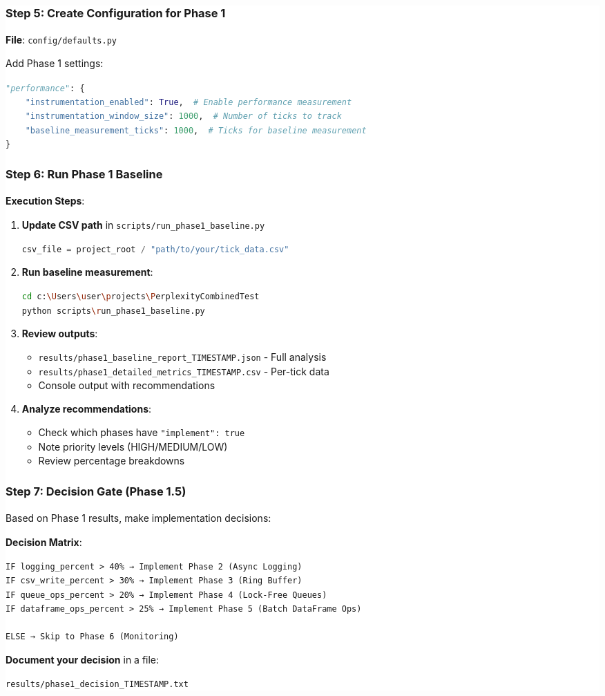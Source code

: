 ### Step 5: Create Configuration for Phase 1

**File**: `config/defaults.py`

Add Phase 1 settings:
```python
"performance": {
    "instrumentation_enabled": True,  # Enable performance measurement
    "instrumentation_window_size": 1000,  # Number of ticks to track
    "baseline_measurement_ticks": 1000,  # Ticks for baseline measurement
}
```

### Step 6: Run Phase 1 Baseline

**Execution Steps**:

1. **Update CSV path** in `scripts/run_phase1_baseline.py`
   ```python
   csv_file = project_root / "path/to/your/tick_data.csv"
   ```

2. **Run baseline measurement**:
   ```bash
   cd c:\Users\user\projects\PerplexityCombinedTest
   python scripts\run_phase1_baseline.py
   ```

3. **Review outputs**:
   - `results/phase1_baseline_report_TIMESTAMP.json` - Full analysis
   - `results/phase1_detailed_metrics_TIMESTAMP.csv` - Per-tick data
   - Console output with recommendations

4. **Analyze recommendations**:
   - Check which phases have `"implement": true`
   - Note priority levels (HIGH/MEDIUM/LOW)
   - Review percentage breakdowns

### Step 7: Decision Gate (Phase 1.5)

Based on Phase 1 results, make implementation decisions:

**Decision Matrix**:
```
IF logging_percent > 40% → Implement Phase 2 (Async Logging)
IF csv_write_percent > 30% → Implement Phase 3 (Ring Buffer)
IF queue_ops_percent > 20% → Implement Phase 4 (Lock-Free Queues)
IF dataframe_ops_percent > 25% → Implement Phase 5 (Batch DataFrame Ops)

ELSE → Skip to Phase 6 (Monitoring)
```

**Document your decision** in a file:
```
results/phase1_decision_TIMESTAMP.txt
```
